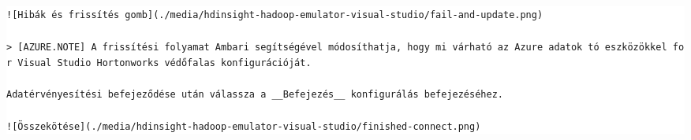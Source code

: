     ![Hibák és frissítés gomb](./media/hdinsight-hadoop-emulator-visual-studio/fail-and-update.png)

    > [AZURE.NOTE] A frissítési folyamat Ambari segítségével módosíthatja, hogy mi várható az Azure adatok tó eszközökkel for Visual Studio Hortonworks védőfalas konfigurációját.

    Adatérvényesítési befejeződése után válassza a __Befejezés__ konfigurálás befejezéséhez.

    ![Összekötése](./media/hdinsight-hadoop-emulator-visual-studio/finished-connect.png)
